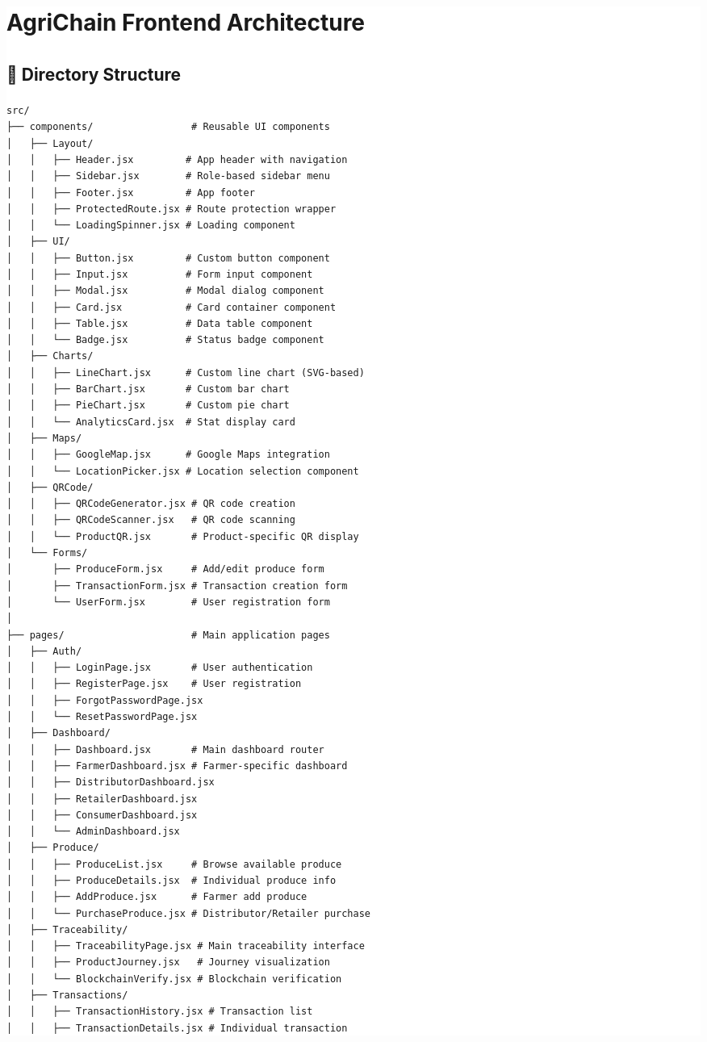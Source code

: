 # AgriChain Frontend Architecture

## 📁 **Directory Structure**

```
src/
├── components/                 # Reusable UI components
│   ├── Layout/
│   │   ├── Header.jsx         # App header with navigation
│   │   ├── Sidebar.jsx        # Role-based sidebar menu
│   │   ├── Footer.jsx         # App footer
│   │   ├── ProtectedRoute.jsx # Route protection wrapper
│   │   └── LoadingSpinner.jsx # Loading component
│   ├── UI/
│   │   ├── Button.jsx         # Custom button component
│   │   ├── Input.jsx          # Form input component
│   │   ├── Modal.jsx          # Modal dialog component
│   │   ├── Card.jsx           # Card container component
│   │   ├── Table.jsx          # Data table component
│   │   └── Badge.jsx          # Status badge component
│   ├── Charts/
│   │   ├── LineChart.jsx      # Custom line chart (SVG-based)
│   │   ├── BarChart.jsx       # Custom bar chart
│   │   ├── PieChart.jsx       # Custom pie chart
│   │   └── AnalyticsCard.jsx  # Stat display card
│   ├── Maps/
│   │   ├── GoogleMap.jsx      # Google Maps integration
│   │   └── LocationPicker.jsx # Location selection component
│   ├── QRCode/
│   │   ├── QRCodeGenerator.jsx # QR code creation
│   │   ├── QRCodeScanner.jsx   # QR code scanning
│   │   └── ProductQR.jsx       # Product-specific QR display
│   └── Forms/
│       ├── ProduceForm.jsx     # Add/edit produce form
│       ├── TransactionForm.jsx # Transaction creation form
│       └── UserForm.jsx        # User registration form
│
├── pages/                      # Main application pages
│   ├── Auth/
│   │   ├── LoginPage.jsx       # User authentication
│   │   ├── RegisterPage.jsx    # User registration
│   │   ├── ForgotPasswordPage.jsx
│   │   └── ResetPasswordPage.jsx
│   ├── Dashboard/
│   │   ├── Dashboard.jsx       # Main dashboard router
│   │   ├── FarmerDashboard.jsx # Farmer-specific dashboard
│   │   ├── DistributorDashboard.jsx
│   │   ├── RetailerDashboard.jsx
│   │   ├── ConsumerDashboard.jsx
│   │   └── AdminDashboard.jsx
│   ├── Produce/
│   │   ├── ProduceList.jsx     # Browse available produce
│   │   ├── ProduceDetails.jsx  # Individual produce info
│   │   ├── AddProduce.jsx      # Farmer add produce
│   │   └── PurchaseProduce.jsx # Distributor/Retailer purchase
│   ├── Traceability/
│   │   ├── TraceabilityPage.jsx # Main traceability interface
│   │   ├── ProductJourney.jsx   # Journey visualization
│   │   └── BlockchainVerify.jsx # Blockchain verification
│   ├── Transactions/
│   │   ├── TransactionHistory.jsx # Transaction list
│   │   ├── TransactionDetails.jsx # Individual transaction
```
